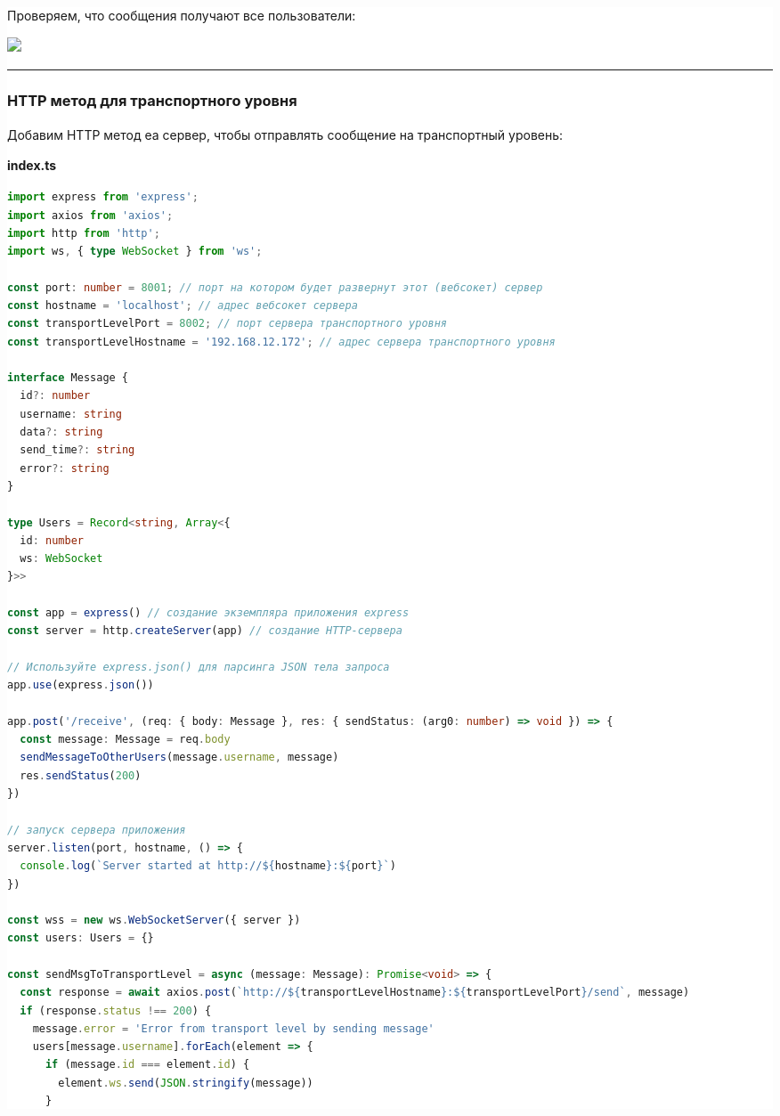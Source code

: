 Проверяем, что сообщения получают все пользователи:

![](assets/img_12.png)

---

### HTTP метод для транспортного уровня

Добавим HTTP метод еа сервер, чтобы отправлять сообщение на транспортный уровень:

**index.ts**

```typescript
import express from 'express';
import axios from 'axios';
import http from 'http';
import ws, { type WebSocket } from 'ws';

const port: number = 8001; // порт на котором будет развернут этот (вебсокет) сервер
const hostname = 'localhost'; // адрес вебсокет сервера
const transportLevelPort = 8002; // порт сервера транспортного уровня
const transportLevelHostname = '192.168.12.172'; // адрес сервера транспортного уровня

interface Message {
  id?: number
  username: string
  data?: string
  send_time?: string
  error?: string
}

type Users = Record<string, Array<{
  id: number
  ws: WebSocket
}>>

const app = express() // создание экземпляра приложения express
const server = http.createServer(app) // создание HTTP-сервера

// Используйте express.json() для парсинга JSON тела запроса
app.use(express.json())

app.post('/receive', (req: { body: Message }, res: { sendStatus: (arg0: number) => void }) => {
  const message: Message = req.body
  sendMessageToOtherUsers(message.username, message)
  res.sendStatus(200)
})

// запуск сервера приложения
server.listen(port, hostname, () => {
  console.log(`Server started at http://${hostname}:${port}`)
})

const wss = new ws.WebSocketServer({ server })
const users: Users = {}

const sendMsgToTransportLevel = async (message: Message): Promise<void> => {
  const response = await axios.post(`http://${transportLevelHostname}:${transportLevelPort}/send`, message)
  if (response.status !== 200) {
    message.error = 'Error from transport level by sending message'
    users[message.username].forEach(element => {
      if (message.id === element.id) {
        element.ws.send(JSON.stringify(message))
      }
```